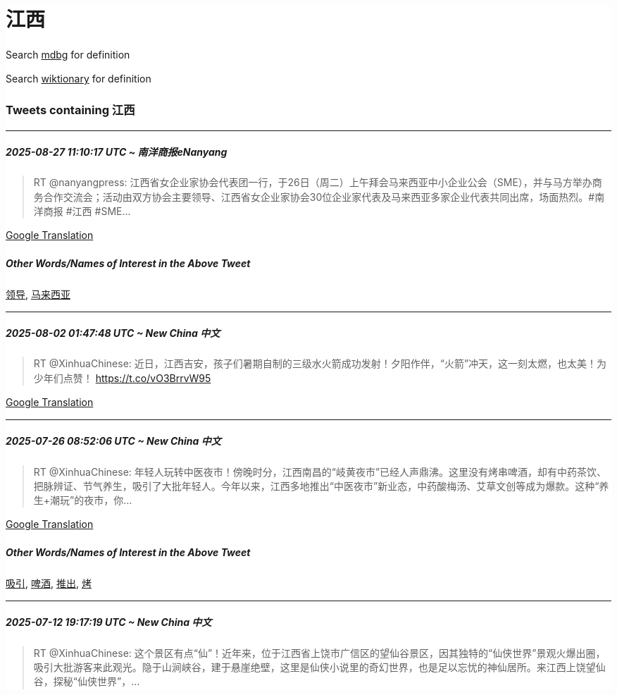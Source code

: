 # 江西

Search [mdbg](https://www.mdbg.net/chinese/dictionary?page=worddict&wdrst=0&wdqb=江西) for definition

Search [wiktionary](https://en.wiktionary.org/wiki/江西) for definition

### Tweets containing 江西

___
##### 2025-08-27 11:10:17 UTC ~ 南洋商报eNanyang
> RT @nanyangpress: 江西省女企业家协会代表团一行，于26日（周二）上午拜会马来西亚中小企业公会（SME），并与马方举办商务合作交流会；活动由双方协会主要领导、江西省女企业家协会30位企业家代表及马来西亚多家企业代表共同出席，场面热烈。#南洋商报 #江西 #SME…

[Google Translation](https://translate.google.com/?hi=en&tab=TT&sl=zh-CN&tl=en&op=translate&text=RT+%40nanyangpress%3A+%E6%B1%9F%E8%A5%BF%E7%9C%81%E5%A5%B3%E4%BC%81%E4%B8%9A%E5%AE%B6%E5%8D%8F%E4%BC%9A%E4%BB%A3%E8%A1%A8%E5%9B%A2%E4%B8%80%E8%A1%8C%EF%BC%8C%E4%BA%8E26%E6%97%A5%EF%BC%88%E5%91%A8%E4%BA%8C%EF%BC%89%E4%B8%8A%E5%8D%88%E6%8B%9C%E4%BC%9A%E9%A9%AC%E6%9D%A5%E8%A5%BF%E4%BA%9A%E4%B8%AD%E5%B0%8F%E4%BC%81%E4%B8%9A%E5%85%AC%E4%BC%9A%EF%BC%88SME%EF%BC%89%EF%BC%8C%E5%B9%B6%E4%B8%8E%E9%A9%AC%E6%96%B9%E4%B8%BE%E5%8A%9E%E5%95%86%E5%8A%A1%E5%90%88%E4%BD%9C%E4%BA%A4%E6%B5%81%E4%BC%9A%EF%BC%9B%E6%B4%BB%E5%8A%A8%E7%94%B1%E5%8F%8C%E6%96%B9%E5%8D%8F%E4%BC%9A%E4%B8%BB%E8%A6%81%E9%A2%86%E5%AF%BC%E3%80%81%E6%B1%9F%E8%A5%BF%E7%9C%81%E5%A5%B3%E4%BC%81%E4%B8%9A%E5%AE%B6%E5%8D%8F%E4%BC%9A30%E4%BD%8D%E4%BC%81%E4%B8%9A%E5%AE%B6%E4%BB%A3%E8%A1%A8%E5%8F%8A%E9%A9%AC%E6%9D%A5%E8%A5%BF%E4%BA%9A%E5%A4%9A%E5%AE%B6%E4%BC%81%E4%B8%9A%E4%BB%A3%E8%A1%A8%E5%85%B1%E5%90%8C%E5%87%BA%E5%B8%AD%EF%BC%8C%E5%9C%BA%E9%9D%A2%E7%83%AD%E7%83%88%E3%80%82%23%E5%8D%97%E6%B4%8B%E5%95%86%E6%8A%A5+%23%E6%B1%9F%E8%A5%BF+%23SME%E2%80%A6)
##### Other Words/Names of Interest in the Above Tweet
[领导](领导.md), [马来西亚](马来西亚.md)
___
##### 2025-08-02 01:47:48 UTC ~ New China 中文
> RT @XinhuaChinese: 近日，江西吉安，孩子们暑期自制的三级水火箭成功发射！夕阳作伴，“火箭”冲天，这一刻太燃，也太美！为少年们点赞！ https://t.co/vO3BrrvW95

[Google Translation](https://translate.google.com/?hi=en&tab=TT&sl=zh-CN&tl=en&op=translate&text=RT+%40XinhuaChinese%3A+%E8%BF%91%E6%97%A5%EF%BC%8C%E6%B1%9F%E8%A5%BF%E5%90%89%E5%AE%89%EF%BC%8C%E5%AD%A9%E5%AD%90%E4%BB%AC%E6%9A%91%E6%9C%9F%E8%87%AA%E5%88%B6%E7%9A%84%E4%B8%89%E7%BA%A7%E6%B0%B4%E7%81%AB%E7%AE%AD%E6%88%90%E5%8A%9F%E5%8F%91%E5%B0%84%EF%BC%81%E5%A4%95%E9%98%B3%E4%BD%9C%E4%BC%B4%EF%BC%8C%E2%80%9C%E7%81%AB%E7%AE%AD%E2%80%9D%E5%86%B2%E5%A4%A9%EF%BC%8C%E8%BF%99%E4%B8%80%E5%88%BB%E5%A4%AA%E7%87%83%EF%BC%8C%E4%B9%9F%E5%A4%AA%E7%BE%8E%EF%BC%81%E4%B8%BA%E5%B0%91%E5%B9%B4%E4%BB%AC%E7%82%B9%E8%B5%9E%EF%BC%81+https%3A%2F%2Ft.co%2FvO3BrrvW95)
___
##### 2025-07-26 08:52:06 UTC ~ New China 中文
> RT @XinhuaChinese: 年轻人玩转中医夜市！傍晚时分，江西南昌的“岐黄夜市”已经人声鼎沸。这里没有烤串啤酒，却有中药茶饮、把脉辨证、节气养生，吸引了大批年轻人。今年以来，江西多地推出“中医夜市”新业态，中药酸梅汤、艾草文创等成为爆款。这种“养生+潮玩”的夜市，你…

[Google Translation](https://translate.google.com/?hi=en&tab=TT&sl=zh-CN&tl=en&op=translate&text=RT+%40XinhuaChinese%3A+%E5%B9%B4%E8%BD%BB%E4%BA%BA%E7%8E%A9%E8%BD%AC%E4%B8%AD%E5%8C%BB%E5%A4%9C%E5%B8%82%EF%BC%81%E5%82%8D%E6%99%9A%E6%97%B6%E5%88%86%EF%BC%8C%E6%B1%9F%E8%A5%BF%E5%8D%97%E6%98%8C%E7%9A%84%E2%80%9C%E5%B2%90%E9%BB%84%E5%A4%9C%E5%B8%82%E2%80%9D%E5%B7%B2%E7%BB%8F%E4%BA%BA%E5%A3%B0%E9%BC%8E%E6%B2%B8%E3%80%82%E8%BF%99%E9%87%8C%E6%B2%A1%E6%9C%89%E7%83%A4%E4%B8%B2%E5%95%A4%E9%85%92%EF%BC%8C%E5%8D%B4%E6%9C%89%E4%B8%AD%E8%8D%AF%E8%8C%B6%E9%A5%AE%E3%80%81%E6%8A%8A%E8%84%89%E8%BE%A8%E8%AF%81%E3%80%81%E8%8A%82%E6%B0%94%E5%85%BB%E7%94%9F%EF%BC%8C%E5%90%B8%E5%BC%95%E4%BA%86%E5%A4%A7%E6%89%B9%E5%B9%B4%E8%BD%BB%E4%BA%BA%E3%80%82%E4%BB%8A%E5%B9%B4%E4%BB%A5%E6%9D%A5%EF%BC%8C%E6%B1%9F%E8%A5%BF%E5%A4%9A%E5%9C%B0%E6%8E%A8%E5%87%BA%E2%80%9C%E4%B8%AD%E5%8C%BB%E5%A4%9C%E5%B8%82%E2%80%9D%E6%96%B0%E4%B8%9A%E6%80%81%EF%BC%8C%E4%B8%AD%E8%8D%AF%E9%85%B8%E6%A2%85%E6%B1%A4%E3%80%81%E8%89%BE%E8%8D%89%E6%96%87%E5%88%9B%E7%AD%89%E6%88%90%E4%B8%BA%E7%88%86%E6%AC%BE%E3%80%82%E8%BF%99%E7%A7%8D%E2%80%9C%E5%85%BB%E7%94%9F%2B%E6%BD%AE%E7%8E%A9%E2%80%9D%E7%9A%84%E5%A4%9C%E5%B8%82%EF%BC%8C%E4%BD%A0%E2%80%A6)
##### Other Words/Names of Interest in the Above Tweet
[吸引](吸引.md), [啤酒](啤酒.md), [推出](推出.md), [烤](烤.md)
___
##### 2025-07-12 19:17:19 UTC ~ New China 中文
> RT @XinhuaChinese: 这个景区有点“仙”！近年来，位于江西省上饶市广信区的望仙谷景区，因其独特的“仙侠世界”景观火爆出圈，吸引大批游客来此观光。隐于山涧峡谷，建于悬崖绝壁，这里是仙侠小说里的奇幻世界，也是足以忘忧的神仙居所。来江西上饶望仙谷，探秘“仙侠世界”，…
